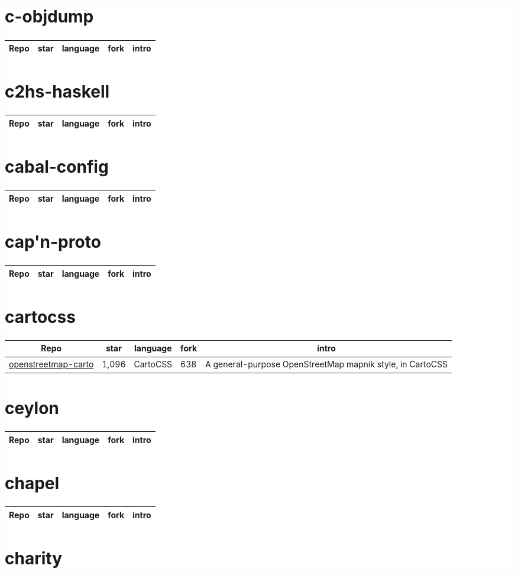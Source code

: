 
# c-objdump

Repo|star|language|fork|intro
-|-|-|-|-



# c2hs-haskell

Repo|star|language|fork|intro
-|-|-|-|-



# cabal-config

Repo|star|language|fork|intro
-|-|-|-|-



# cap'n-proto

Repo|star|language|fork|intro
-|-|-|-|-



# cartocss

Repo|star|language|fork|intro
-|-|-|-|-
[openstreetmap-carto](https://hub.fastgit.org//gravitystorm/openstreetmap-carto)|1,096|CartoCSS|638|A general-purpose OpenStreetMap mapnik style, in CartoCSS


# ceylon

Repo|star|language|fork|intro
-|-|-|-|-



# chapel

Repo|star|language|fork|intro
-|-|-|-|-



# charity

